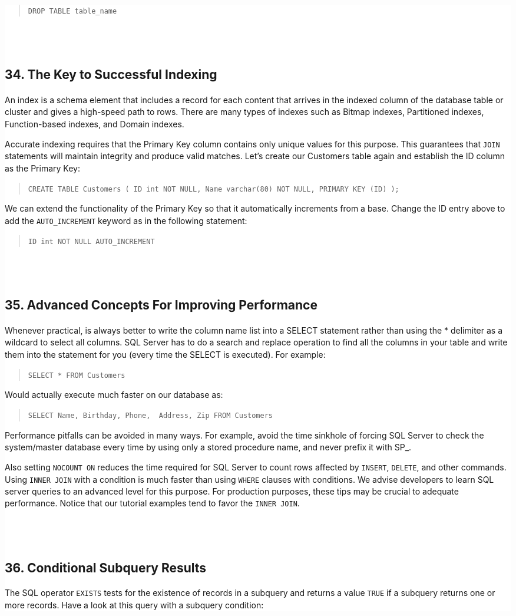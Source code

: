 >`DROP TABLE table_name`


<br/><br/>

## 34. The Key to Successful Indexing
An index is a schema element that includes a record for each content that arrives in the indexed column of the database table or cluster and gives a high-speed path to rows. There are many types of indexes such as Bitmap indexes, Partitioned indexes, Function-based indexes, and Domain indexes.

Accurate indexing requires that the Primary Key column contains only unique values for this purpose. This guarantees that `JOIN` statements will maintain integrity and produce valid matches. Let’s create our Customers table again and establish the ID column as the Primary Key:

>`CREATE TABLE Customers (
ID int NOT NULL,
Name varchar(80) NOT NULL,
PRIMARY KEY (ID)
);`

We can extend the functionality of the Primary Key so that it automatically increments from a base. Change the ID entry above to add the `AUTO_INCREMENT` keyword as in the following statement:


>`ID int NOT NULL AUTO_INCREMENT`

<br/><br/>

## 35. Advanced Concepts For Improving Performance
Whenever practical, is always better to write the column name list into a SELECT statement rather than using the * delimiter as a wildcard to select all columns. SQL Server has to do a search and replace operation to find all the columns in your table and write them into the statement for you (every time the SELECT is executed). For example:


>`SELECT * FROM Customers`

Would actually execute much faster on our database as:

>`SELECT Name, Birthday, Phone, 
Address, Zip FROM Customers`

Performance pitfalls can be avoided in many ways. For example, avoid the time sinkhole of forcing SQL Server to check the system/master database every time by using only a stored procedure name, and never prefix it with SP_. 

Also setting `NOCOUNT ON` reduces the time required for SQL Server to count rows affected by `INSERT`, `DELETE`, and other commands. Using `INNER JOIN` with a condition is much faster than using `WHERE` clauses with conditions. We advise developers to learn SQL server queries to an advanced level for this purpose. For production purposes, these tips may be crucial to adequate performance. Notice that our tutorial examples tend to favor the `INNER JOIN`.

<br/><br/>

## 36. Conditional Subquery Results
The SQL operator `EXISTS` tests for the existence of records in a subquery and returns a value `TRUE` if a subquery returns one or more records. Have a look at this query with a subquery condition:
